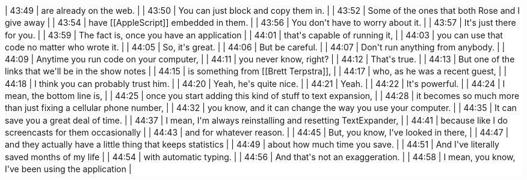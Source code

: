 | 43:49      | are already on the web.                                                                  |
| 43:50      | You can just block and copy them in.                                                     |
| 43:52      | Some of the ones that both Rose and I give away                                          |
| 43:54      | have [[AppleScript]] embedded in them.                                                       |
| 43:56      | You don't have to worry about it.                                                        |
| 43:57      | It's just there for you.                                                                 |
| 43:59      | The fact is, once you have an application                                                |
| 44:01      | that's capable of running it,                                                            |
| 44:03      | you can use that code no matter who wrote it.                                            |
| 44:05      | So, it's great.                                                                          |
| 44:06      | But be careful.                                                                          |
| 44:07      | Don't run anything from anybody.                                                         |
| 44:09      | Anytime you run code on your computer,                                                   |
| 44:11      | you never know, right?                                                                   |
| 44:12      | That's true.                                                                             |
| 44:13      | But one of the links that we'll be in the show notes                                     |
| 44:15      | is something from [[Brett Terpstra]],                                                        |
| 44:17      | who, as he was a recent guest,                                                           |
| 44:18      | I think you can probably trust him.                                                      |
| 44:20      | Yeah, he's quite nice.                                                                   |
| 44:21      | Yeah.                                                                                    |
| 44:22      | It's powerful.                                                                           |
| 44:24      | I mean, the bottom line is,                                                              |
| 44:25      | once you start adding this kind of stuff to text expansion,                              |
| 44:28      | it becomes so much more than just fixing a cellular phone number,                        |
| 44:32      | you know, and it can change the way you use your computer.                               |
| 44:35      | It can save you a great deal of time.                                                    |
| 44:37      | I mean, I'm always reinstalling and resetting TextExpander,                             |
| 44:41      | because like I do screencasts for them occasionally                                      |
| 44:43      | and for whatever reason.                                                                 |
| 44:45      | But, you know, I've looked in there,                                                     |
| 44:47      | and they actually have a little thing that keeps statistics                              |
| 44:49      | about how much time you save.                                                            |
| 44:51      | And I've literally saved months of my life                                               |
| 44:54      | with automatic typing.                                                                   |
| 44:56      | And that's not an exaggeration.                                                          |
| 44:58      | I mean, you know, I've been using the application                                        |